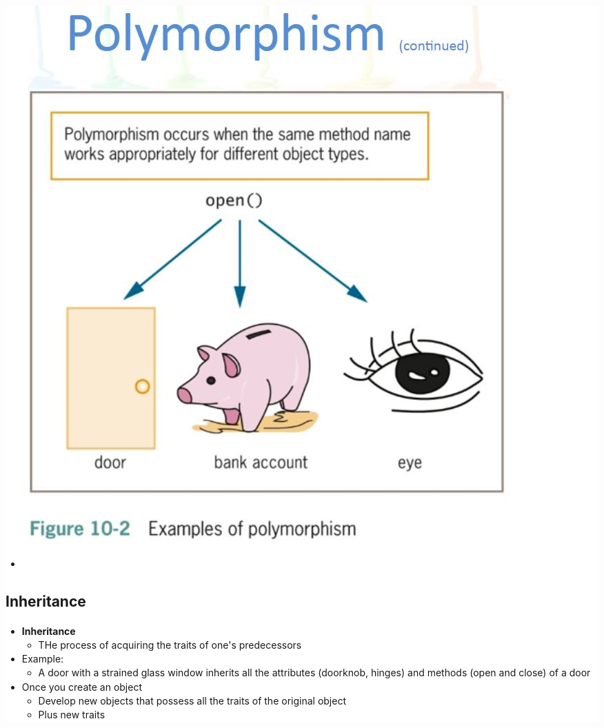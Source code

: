   - ![](images/polymorphism.jpg)

## Inheritance

- **Inheritance**
  - THe process of acquiring the traits of one's predecessors
- Example:
  - A door with a strained glass window inherits all the attributes (doorknob, hinges) and methods (open and close) of a door
- Once you create an object
  - Develop new objects that possess all the traits of the original object
  - Plus new traits
